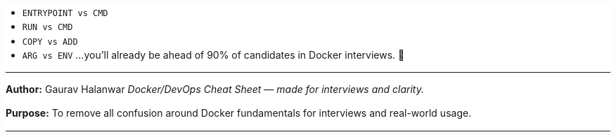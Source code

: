 * `ENTRYPOINT vs CMD`
* `RUN vs CMD`
* `COPY vs ADD`
* `ARG vs ENV`
  …you’ll already be ahead of 90% of candidates in Docker interviews. 🚀

---

**Author:** Gaurav Halanwar *Docker/DevOps Cheat Sheet — made for interviews and clarity.*

**Purpose:** To remove all confusion around Docker fundamentals for interviews and real-world usage.

---


